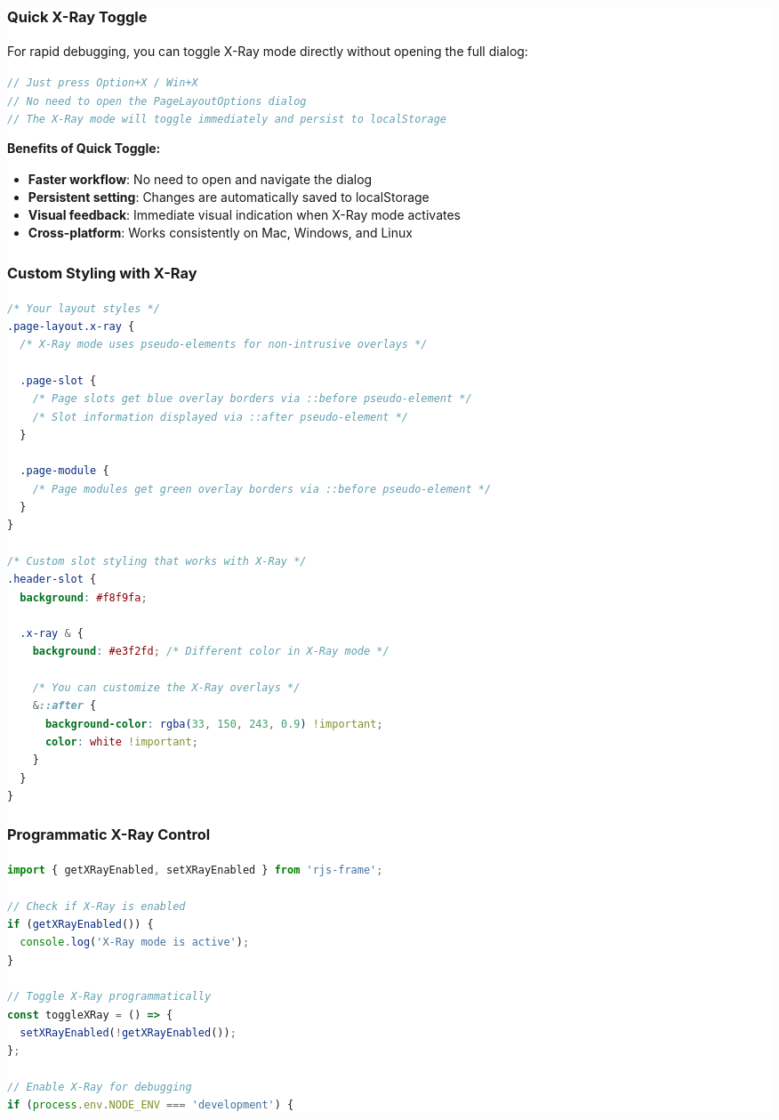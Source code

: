 ### Quick X-Ray Toggle

For rapid debugging, you can toggle X-Ray mode directly without opening the full dialog:

```typescript
// Just press Option+X / Win+X
// No need to open the PageLayoutOptions dialog
// The X-Ray mode will toggle immediately and persist to localStorage
```

**Benefits of Quick Toggle:**
- **Faster workflow**: No need to open and navigate the dialog
- **Persistent setting**: Changes are automatically saved to localStorage
- **Visual feedback**: Immediate visual indication when X-Ray mode activates
- **Cross-platform**: Works consistently on Mac, Windows, and Linux

### Custom Styling with X-Ray

```css
/* Your layout styles */
.page-layout.x-ray {
  /* X-Ray mode uses pseudo-elements for non-intrusive overlays */
  
  .page-slot {
    /* Page slots get blue overlay borders via ::before pseudo-element */
    /* Slot information displayed via ::after pseudo-element */
  }
  
  .page-module {
    /* Page modules get green overlay borders via ::before pseudo-element */
  }
}

/* Custom slot styling that works with X-Ray */
.header-slot {
  background: #f8f9fa;
  
  .x-ray & {
    background: #e3f2fd; /* Different color in X-Ray mode */
    
    /* You can customize the X-Ray overlays */
    &::after {
      background-color: rgba(33, 150, 243, 0.9) !important;
      color: white !important;
    }
  }
}
```

### Programmatic X-Ray Control

```typescript
import { getXRayEnabled, setXRayEnabled } from 'rjs-frame';

// Check if X-Ray is enabled
if (getXRayEnabled()) {
  console.log('X-Ray mode is active');
}

// Toggle X-Ray programmatically
const toggleXRay = () => {
  setXRayEnabled(!getXRayEnabled());
};

// Enable X-Ray for debugging
if (process.env.NODE_ENV === 'development') {
```